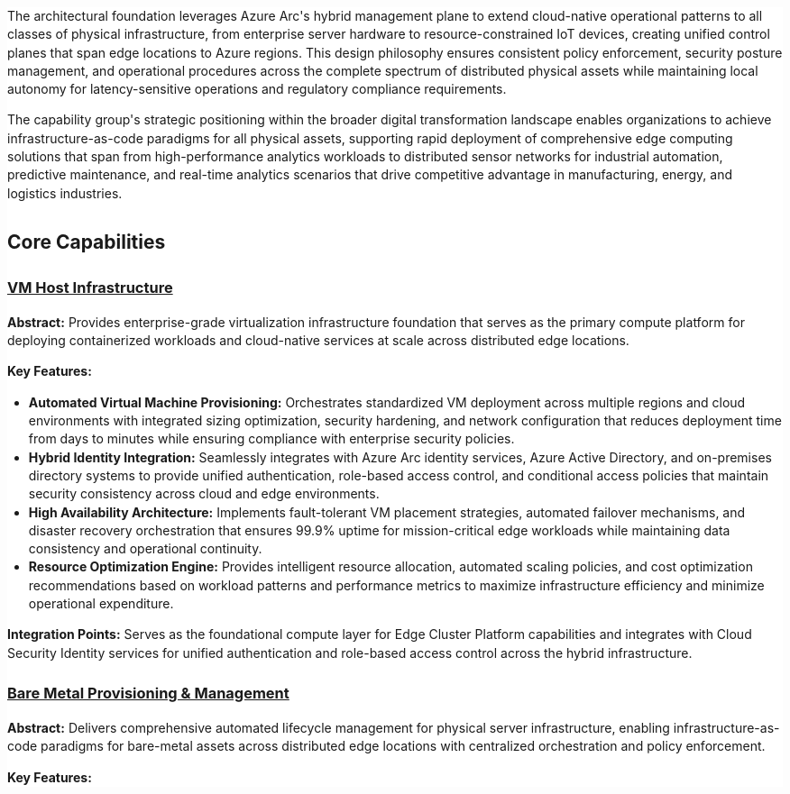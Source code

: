 The architectural foundation leverages Azure Arc's hybrid management plane to extend cloud-native operational patterns to all classes of physical infrastructure, from enterprise server hardware to resource-constrained IoT devices, creating unified control planes that span edge locations to Azure regions.
This design philosophy ensures consistent policy enforcement, security posture management, and operational procedures across the complete spectrum of distributed physical assets while maintaining local autonomy for latency-sensitive operations and regulatory compliance requirements.

The capability group's strategic positioning within the broader digital transformation landscape enables organizations to achieve infrastructure-as-code paradigms for all physical assets, supporting rapid deployment of comprehensive edge computing solutions that span from high-performance analytics workloads to distributed sensor networks for industrial automation, predictive maintenance, and real-time analytics scenarios that drive competitive advantage in manufacturing, energy,
and logistics industries.

## Core Capabilities

### [VM Host Infrastructure][vm-host-infrastructure]

**Abstract:** Provides enterprise-grade virtualization infrastructure foundation that serves as the primary compute platform for deploying containerized workloads and cloud-native services at scale across distributed edge locations.

**Key Features:**

- **Automated Virtual Machine Provisioning:** Orchestrates standardized VM deployment across multiple regions and cloud environments with integrated sizing optimization, security hardening, and network configuration that reduces deployment time from days to minutes while ensuring compliance with enterprise security policies.
- **Hybrid Identity Integration:** Seamlessly integrates with Azure Arc identity services, Azure Active Directory, and on-premises directory systems to provide unified authentication, role-based access control, and conditional access policies that maintain security consistency across cloud and edge environments.
- **High Availability Architecture:** Implements fault-tolerant VM placement strategies, automated failover mechanisms, and disaster recovery orchestration that ensures 99.9% uptime for mission-critical edge workloads while maintaining data consistency and operational continuity.
- **Resource Optimization Engine:** Provides intelligent resource allocation, automated scaling policies, and cost optimization recommendations based on workload patterns and performance metrics to maximize infrastructure efficiency and minimize operational expenditure.

**Integration Points:** Serves as the foundational compute layer for Edge Cluster Platform capabilities and integrates with Cloud Security Identity services for unified authentication and role-based access control across the hybrid infrastructure.

### [Bare Metal Provisioning & Management][bare-metal-provisioning-management]

**Abstract:** Delivers comprehensive automated lifecycle management for physical server infrastructure, enabling infrastructure-as-code paradigms for bare-metal assets across distributed edge locations with centralized orchestration and policy enforcement.

**Key Features:**


[bare-metal-provisioning-management]: ./bare-metal-provisioning-management.md
[constrained-device-management-platform]: ./constrained-device-management-platform.md
[hardware-health-diagnostics-monitoring]: ./hardware-health-diagnostics-monitoring.md
[physical-security-monitoring-integration]: ./physical-security-monitoring-integration.md
[remote-os-firmware-management]: ./remote-os-firmware-management.md
[vm-host-infrastructure]: ./vm-host-infrastructure.md